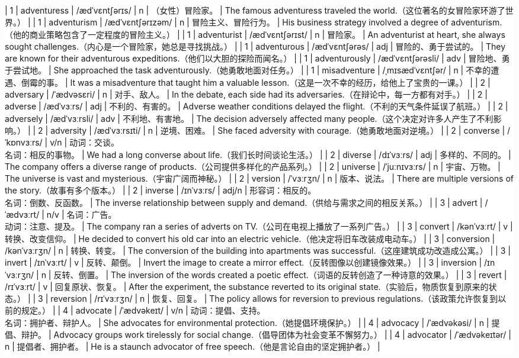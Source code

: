 | 1    | adventuress         | /ædˈvɛntʃərɪs/     | n      | （女性）冒险家。                                             | The famous adventuress traveled the world.（这位著名的女冒险家环游了世界。） |
| 1    | adventurism         | /ædˈvɛntʃərɪzəm/   | n      | 冒险主义、冒险行为。                                         | His business strategy involved a degree of adventurism.（他的商业策略包含了一定程度的冒险主义。） |
| 1    | adventurist         | /ædˈvɛntʃərɪst/    | n      | 冒险家。                                                     | An adventurist at heart, she always sought challenges.（内心是一个冒险家，她总是寻找挑战。） |
| 1    | adventurous          | /ædˈvɛntʃərəs/     | adj    | 冒险的、勇于尝试的。                                         | They are known for their adventurous expeditions.（他们以大胆的探险而闻名。） |
| 1    | adventurously       | /ædˈvɛntʃərəsli/   | adv    | 冒险地、勇于尝试地。                                         | She approached the task adventurously.（她勇敢地面对任务。） |
| 1    | misadventure        | /ˌmɪsædˈvɛntʃər/   | n      | 不幸的遭遇、倒霉的事。                                      | It was a misadventure that taught him a valuable lesson.（这是一次不幸的经历，给他上了宝贵的一课。） |
| 2    | adversary           | /ˈædvəsɛri/        | n      | 对手、敌人。                                                 | In the debate, each side had its adversaries.（在辩论中，每一方都有对手。） |
| 2    | adverse             | /ædˈvɜːrs/         | adj    | 不利的、有害的。                                             | Adverse weather conditions delayed the flight.（不利的天气条件延误了航班。） |
| 2    | adversely           | /ædˈvɜːrsli/       | adv    | 不利地、有害地。                                             | The decision adversely affected many people.（这个决定对许多人产生了不利影响。） |
| 2    | adversity           | /ædˈvɜːrsɪti/      | n      | 逆境、困难。                                                 | She faced adversity with courage.（她勇敢地面对逆境。）     |
| 2    | converse            | /ˈkɒnvɜːrs/        | v/n    | 动词：交谈。<br>名词：相反的事物。                           | We had a long converse about life.（我们长时间谈论生活。）   |
| 2    | diverse             | /dɪˈvɜːrs/         | adj    | 多样的、不同的。                                             | The company offers a diverse range of products.（公司提供多样化的产品系列。） |
| 2    | universe            | /ˈjuːnɪvɜːrs/      | n      | 宇宙、万物。                                                 | The universe is vast and mysterious.（宇宙广阔而神秘。）     |
| 2    | version             | /ˈvɜːrʒn/          | n      | 版本、说法。                                                 | There are multiple versions of the story.（故事有多个版本。） |
| 2    | inverse             | /ɪnˈvɜːrs/         | adj/n  | 形容词：相反的。<br>名词：倒数、反函数。                     | The inverse relationship between supply and demand.（供给与需求之间的相反关系。） |
| 3    | advert              | /ˈædvɜːrt/         | n/v    | 名词：广告。<br>动词：注意、提及。                           | The company ran a series of adverts on TV.（公司在电视上播放了一系列广告。） |
| 3    | convert             | /kənˈvɜːrt/        | v      | 转换、改变信仰。                                             | He decided to convert his old car into an electric vehicle.（他决定将旧车改装成电动车。） |
| 3    | conversion          | /kənˈvɜːrʒn/       | n      | 转换、转变。                                                 | The conversion of the building into apartments was successful.（这座建筑成功改造成公寓。） |
| 3    | invert              | /ɪnˈvɜːrt/         | v      | 反转、颠倒。                                                 | Invert the image to create a mirror effect.（反转图像以创建镜像效果。） |
| 3    | inversion           | /ɪnˈvɜːrʒn/        | n      | 反转、倒置。                                                 | The inversion of the words created a poetic effect.（词语的反转创造了一种诗意的效果。） |
| 3    | revert              | /rɪˈvɜːrt/         | v      | 回复原状、恢复。                                             | After the experiment, the substance reverted to its original state.（实验后，物质恢复到原来的状态。） |
| 3    | reversion           | /rɪˈvɜːrʒn/        | n      | 恢复、回复。                                                 | The policy allows for reversion to previous regulations.（该政策允许恢复到以前的规定。） |
| 4    | advocate            | /ˈædvəkeɪt/        | v/n    | 动词：提倡、支持。<br>名词：拥护者、辩护人。                 | She advocates for environmental protection.（她提倡环境保护。） |
| 4    | advocacy            | /ˈædvəkəsi/        | n      | 提倡、辩护。                                                 | Advocacy groups work tirelessly for social change.（倡导团体为社会变革不懈努力。） |
| 4    | advocator           | /ˈædvəkeɪtər/      | n      | 提倡者、拥护者。                                             | He is a staunch advocator of free speech.（他是言论自由的坚定拥护者。） |
